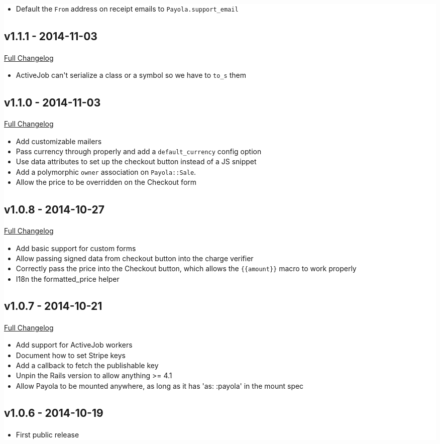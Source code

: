 - Default the `From` address on receipt emails to `Payola.support_email`

## v1.1.1 - 2014-11-03
[Full Changelog](https://github.com/peterkeen/payola/compare/v1.1.0...v1.1.1)

- ActiveJob can't serialize a class or a symbol so we have to `to_s` them

## v1.1.0 - 2014-11-03
[Full Changelog](https://github.com/peterkeen/payola/compare/v1.0.8...v1.1.0)

- Add customizable mailers
- Pass currency through properly and add a `default_currency` config option
- Use data attributes to set up the checkout button instead of a JS snippet
- Add a polymorphic `owner` association on `Payola::Sale`.
- Allow the price to be overridden on the Checkout form

## v1.0.8 - 2014-10-27
[Full Changelog](https://github.com/peterkeen/payola/compare/v1.0.7...v1.0.8)

- Add basic support for custom forms
- Allow passing signed data from checkout button into the charge verifier
- Correctly pass the price into the Checkout button, which allows the `{{amount}}` macro to work properly
- I18n the formatted_price helper

## v1.0.7 - 2014-10-21
[Full Changelog](https://github.com/peterkeen/payola/compare/v1.0.6...v1.0.7)

- Add support for ActiveJob workers
- Document how to set Stripe keys
- Add a callback to fetch the publishable key
- Unpin the Rails version to allow anything >= 4.1
- Allow Payola to be mounted anywhere, as long as it has 'as: :payola' in the mount spec

## v1.0.6 - 2014-10-19
- First public release
